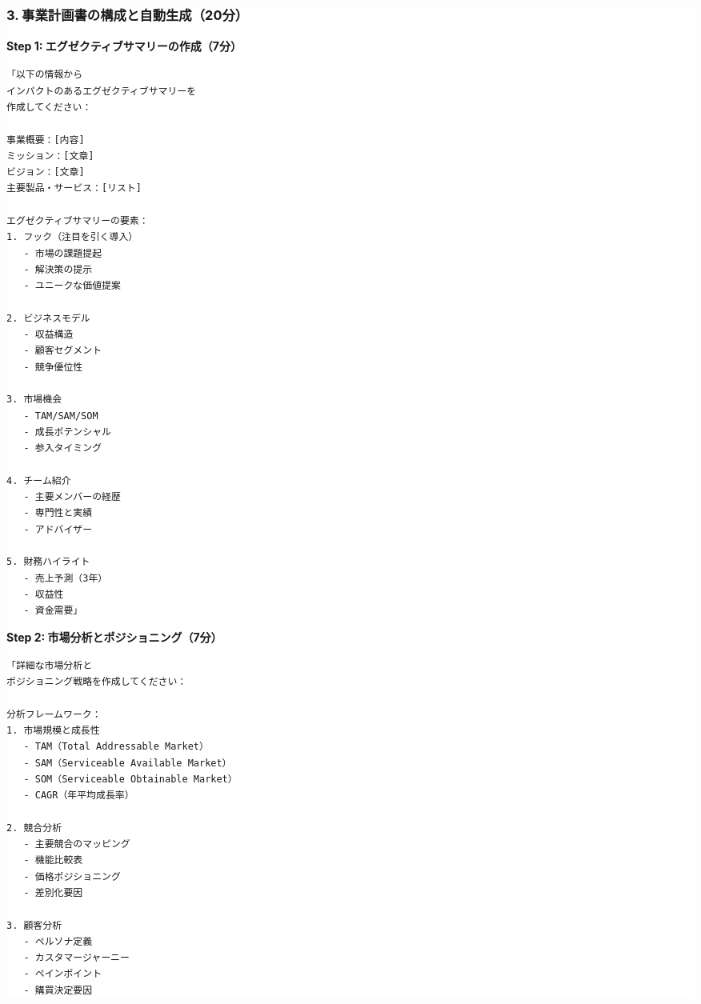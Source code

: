 ### 3. 事業計画書の構成と自動生成（20分）

**Step 1: エグゼクティブサマリーの作成（7分）**

```
「以下の情報から
インパクトのあるエグゼクティブサマリーを
作成してください：

事業概要：[内容]
ミッション：[文章]
ビジョン：[文章]
主要製品・サービス：[リスト]

エグゼクティブサマリーの要素：
1. フック（注目を引く導入）
   - 市場の課題提起
   - 解決策の提示
   - ユニークな価値提案

2. ビジネスモデル
   - 収益構造
   - 顧客セグメント
   - 競争優位性

3. 市場機会
   - TAM/SAM/SOM
   - 成長ポテンシャル
   - 参入タイミング

4. チーム紹介
   - 主要メンバーの経歴
   - 専門性と実績
   - アドバイザー

5. 財務ハイライト
   - 売上予測（3年）
   - 収益性
   - 資金需要」
```

**Step 2: 市場分析とポジショニング（7分）**

```
「詳細な市場分析と
ポジショニング戦略を作成してください：

分析フレームワーク：
1. 市場規模と成長性
   - TAM（Total Addressable Market）
   - SAM（Serviceable Available Market）
   - SOM（Serviceable Obtainable Market）
   - CAGR（年平均成長率）

2. 競合分析
   - 主要競合のマッピング
   - 機能比較表
   - 価格ポジショニング
   - 差別化要因

3. 顧客分析
   - ペルソナ定義
   - カスタマージャーニー
   - ペインポイント
   - 購買決定要因
```